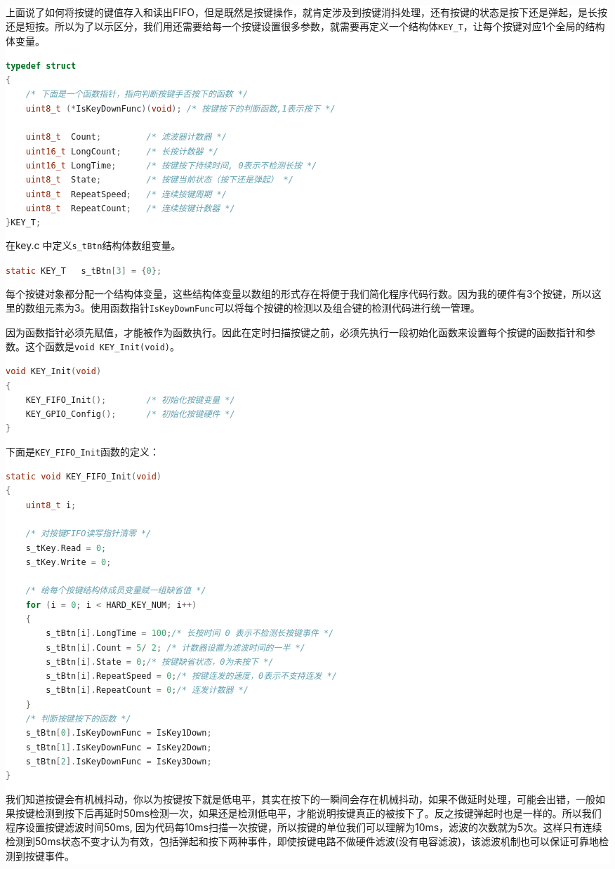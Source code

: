 上面说了如何将按键的键值存入和读出FIFO，但是既然是按键操作，就肯定涉及到按键消抖处理，还有按键的状态是按下还是弹起，是长按还是短按。所以为了以示区分，我们用还需要给每一个按键设置很多参数，就需要再定义一个结构体`KEY_T`，让每个按键对应1个全局的结构体变量。

```c
typedef struct
{
	/* 下面是一个函数指针，指向判断按键手否按下的函数 */
	uint8_t (*IsKeyDownFunc)(void); /* 按键按下的判断函数,1表示按下 */

	uint8_t  Count;			/* 滤波器计数器 */
	uint16_t LongCount;		/* 长按计数器 */
	uint16_t LongTime;		/* 按键按下持续时间, 0表示不检测长按 */
	uint8_t  State;			/* 按键当前状态（按下还是弹起） */
	uint8_t  RepeatSpeed;	/* 连续按键周期 */
	uint8_t  RepeatCount;	/* 连续按键计数器 */
}KEY_T;
```
在key.c 中定义`s_tBtn`结构体数组变量。

```c
static KEY_T   s_tBtn[3] = {0};
```
每个按键对象都分配一个结构体变量，这些结构体变量以数组的形式存在将便于我们简化程序代码行数。因为我的硬件有3个按键，所以这里的数组元素为3。使用函数指针`IsKeyDownFunc`可以将每个按键的检测以及组合键的检测代码进行统一管理。

因为函数指针必须先赋值，才能被作为函数执行。因此在定时扫描按键之前，必须先执行一段初始化函数来设置每个按键的函数指针和参数。这个函数是`void KEY_Init(void)`。

```c
void KEY_Init(void)
{
	KEY_FIFO_Init();		/* 初始化按键变量 */
	KEY_GPIO_Config();		/* 初始化按键硬件 */
}
```
下面是`KEY_FIFO_Init`函数的定义：

```c
static void KEY_FIFO_Init(void)
{
	uint8_t i;

	/* 对按键FIFO读写指针清零 */
	s_tKey.Read = 0;
	s_tKey.Write = 0;

	/* 给每个按键结构体成员变量赋一组缺省值 */
	for (i = 0; i < HARD_KEY_NUM; i++)
	{
		s_tBtn[i].LongTime = 100;/* 长按时间 0 表示不检测长按键事件 */
		s_tBtn[i].Count = 5/ 2;	/* 计数器设置为滤波时间的一半 */
		s_tBtn[i].State = 0;/* 按键缺省状态，0为未按下 */
		s_tBtn[i].RepeatSpeed = 0;/* 按键连发的速度，0表示不支持连发 */
		s_tBtn[i].RepeatCount = 0;/* 连发计数器 */
	}
	/* 判断按键按下的函数 */
	s_tBtn[0].IsKeyDownFunc = IsKey1Down;
	s_tBtn[1].IsKeyDownFunc = IsKey2Down;
	s_tBtn[2].IsKeyDownFunc = IsKey3Down;
}
```
我们知道按键会有机械抖动，你以为按键按下就是低电平，其实在按下的一瞬间会存在机械抖动，如果不做延时处理，可能会出错，一般如果按键检测到按下后再延时50ms检测一次，如果还是检测低电平，才能说明按键真正的被按下了。反之按键弹起时也是一样的。所以我们程序设置按键滤波时间50ms, 因为代码每10ms扫描一次按键，所以按键的单位我们可以理解为10ms，滤波的次数就为5次。这样只有连续检测到50ms状态不变才认为有效，包括弹起和按下两种事件，即使按键电路不做硬件滤波(没有电容滤波)，该滤波机制也可以保证可靠地检测到按键事件。
